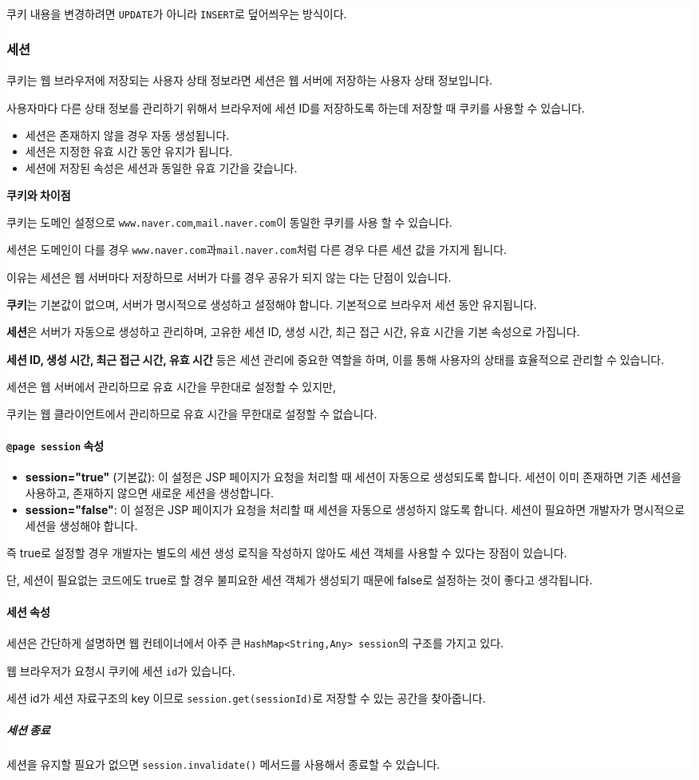 쿠키 내용을 변경하려면 `UPDATE`가 아니라 `INSERT`로 덮어씌우는 방식이다.



### 세션

쿠키는 웹 브라우저에 저장되는 사용자 상태 정보라면 세션은 웹 서버에 저장하는 사용자 상태 정보입니다.

사용자마다 다른 상태 정보를 관리하기 위해서 브라우저에 세션 ID를 저장하도록 하는데 저장할 때 쿠키를 사용할 수 있습니다.

+ 세션은 존재하지 않을 경우 자동 생성됩니다.
+ 세션은 지정한 유효 시간 동안 유지가 됩니다.
+ 세션에 저장된 속성은 세션과 동일한 유효 기간을 갖습니다.

**쿠키와 차이점**

쿠키는 도메인 설정으로 `www.naver.com`,`mail.naver.com`이 동일한 쿠키를 사용 할 수 있습니다.

세션은 도메인이 다를 경우 `www.naver.com`과`mail.naver.com`처럼 다른 경우 다른 세션 값을 가지게 됩니다.

이유는 세션은 웹 서버마다 저장하므로 서버가 다를 경우 공유가 되지 않는 다는 단점이 있습니다.



**쿠키**는 기본값이 없으며, 서버가 명시적으로 생성하고 설정해야 합니다. 기본적으로 브라우저 세션 동안 유지됩니다.

**세션**은 서버가 자동으로 생성하고 관리하며, 고유한 세션 ID, 생성 시간, 최근 접근 시간, 유효 시간을 기본 속성으로 가집니다.

**세션 ID, 생성 시간, 최근 접근 시간, 유효 시간** 등은 세션 관리에 중요한 역할을 하며, 이를 통해 사용자의 상태를 효율적으로 관리할 수 있습니다.



세션은 웹 서버에서 관리하므로 유효 시간을 무한대로 설정할 수 있지만,

쿠키는 웹 클라이언트에서 관리하므로 유효 시간을 무한대로 설정할 수 없습니다.



#### `@page session` 속성

- **session="true"** (기본값): 이 설정은 JSP 페이지가 요청을 처리할 때 세션이 자동으로 생성되도록 합니다. 세션이 이미 존재하면 기존 세션을 사용하고, 존재하지 않으면 새로운 세션을 생성합니다.
- **session="false"**: 이 설정은 JSP 페이지가 요청을 처리할 때 세션을 자동으로 생성하지 않도록 합니다. 세션이 필요하면 개발자가 명시적으로 세션을 생성해야 합니다.

즉 true로 설정할 경우 개발자는 별도의 세션 생성 로직을 작성하지 않아도 세션 객체를 사용할 수 있다는 장점이 있습니다.

단, 세션이 필요없는 코드에도 true로 할 경우 불피요한 세션 객체가 생성되기 때문에 false로 설정하는 것이 좋다고 생각됩니다.



#### 세션 속성

세션은 간단하게 설명하면 웹 컨테이너에서 아주 큰 `HashMap<String,Any> session`의 구조를 가지고 있다.

웹 브라우저가 요청시 쿠키에 세션 `id`가 있습니다.

세션 id가 세션 자료구조의 key 이므로 `session.get(sessionId)`로 저장할 수 있는 공간을 찾아줍니다.



##### 세션 종료

세션을 유지할 필요가 없으면 `session.invalidate()` 메서드를 사용해서 종료할 수 있습니다.
